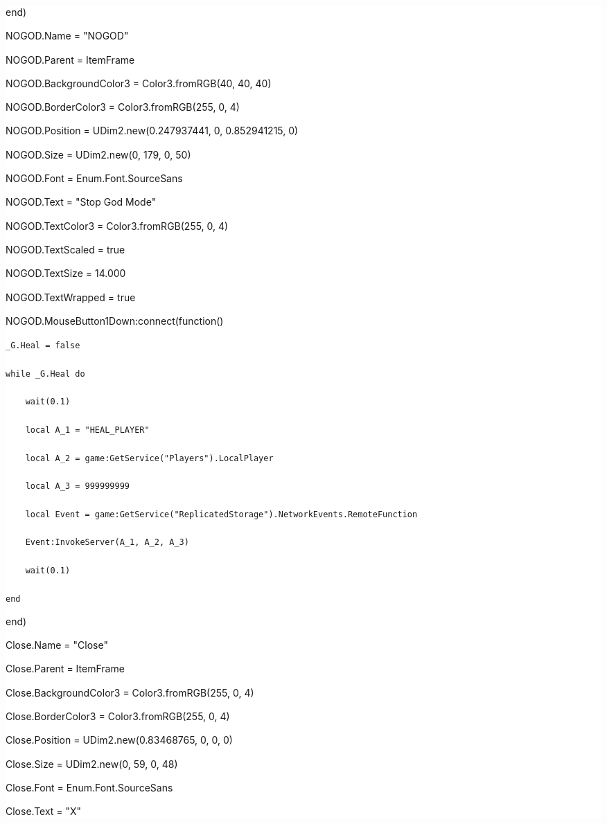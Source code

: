 end)

NOGOD.Name = "NOGOD"

NOGOD.Parent = ItemFrame

NOGOD.BackgroundColor3 = Color3.fromRGB(40, 40, 40)

NOGOD.BorderColor3 = Color3.fromRGB(255, 0, 4)

NOGOD.Position = UDim2.new(0.247937441, 0, 0.852941215, 0)

NOGOD.Size = UDim2.new(0, 179, 0, 50)

NOGOD.Font = Enum.Font.SourceSans

NOGOD.Text = "Stop God Mode"

NOGOD.TextColor3 = Color3.fromRGB(255, 0, 4)

NOGOD.TextScaled = true

NOGOD.TextSize = 14.000

NOGOD.TextWrapped = true

NOGOD.MouseButton1Down:connect(function()

	_G.Heal = false

	while _G.Heal do

		wait(0.1)

		local A_1 = "HEAL_PLAYER"

		local A_2 = game:GetService("Players").LocalPlayer

		local A_3 = 999999999

		local Event = game:GetService("ReplicatedStorage").NetworkEvents.RemoteFunction

		Event:InvokeServer(A_1, A_2, A_3)

		wait(0.1)

	end

end)

Close.Name = "Close"

Close.Parent = ItemFrame

Close.BackgroundColor3 = Color3.fromRGB(255, 0, 4)

Close.BorderColor3 = Color3.fromRGB(255, 0, 4)

Close.Position = UDim2.new(0.83468765, 0, 0, 0)

Close.Size = UDim2.new(0, 59, 0, 48)

Close.Font = Enum.Font.SourceSans

Close.Text = "X"
